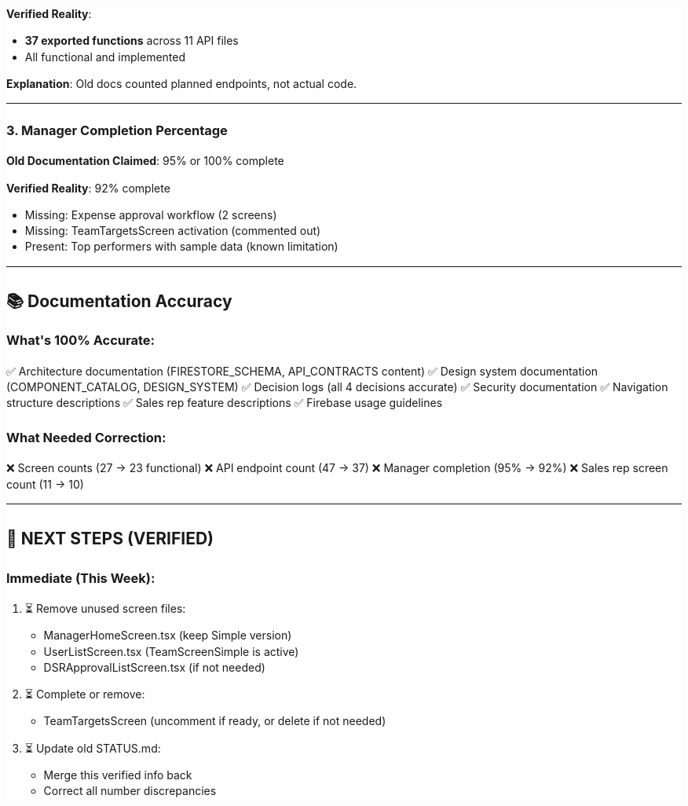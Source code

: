 **Verified Reality**:
- **37 exported functions** across 11 API files
- All functional and implemented

**Explanation**: Old docs counted planned endpoints, not actual code.

---

### 3. Manager Completion Percentage
**Old Documentation Claimed**: 95% or 100% complete

**Verified Reality**: 92% complete
- Missing: Expense approval workflow (2 screens)
- Missing: TeamTargetsScreen activation (commented out)
- Present: Top performers with sample data (known limitation)

---

## 📚 Documentation Accuracy

### What's 100% Accurate:
✅ Architecture documentation (FIRESTORE_SCHEMA, API_CONTRACTS content)
✅ Design system documentation (COMPONENT_CATALOG, DESIGN_SYSTEM)
✅ Decision logs (all 4 decisions accurate)
✅ Security documentation
✅ Navigation structure descriptions
✅ Sales rep feature descriptions
✅ Firebase usage guidelines

### What Needed Correction:
❌ Screen counts (27 → 23 functional)
❌ API endpoint count (47 → 37)
❌ Manager completion (95% → 92%)
❌ Sales rep screen count (11 → 10)

---

## 🚀 NEXT STEPS (VERIFIED)

### Immediate (This Week):
1. ⏳ Remove unused screen files:
   - ManagerHomeScreen.tsx (keep Simple version)
   - UserListScreen.tsx (TeamScreenSimple is active)
   - DSRApprovalListScreen.tsx (if not needed)

2. ⏳ Complete or remove:
   - TeamTargetsScreen (uncomment if ready, or delete if not needed)

3. ⏳ Update old STATUS.md:
   - Merge this verified info back
   - Correct all number discrepancies
